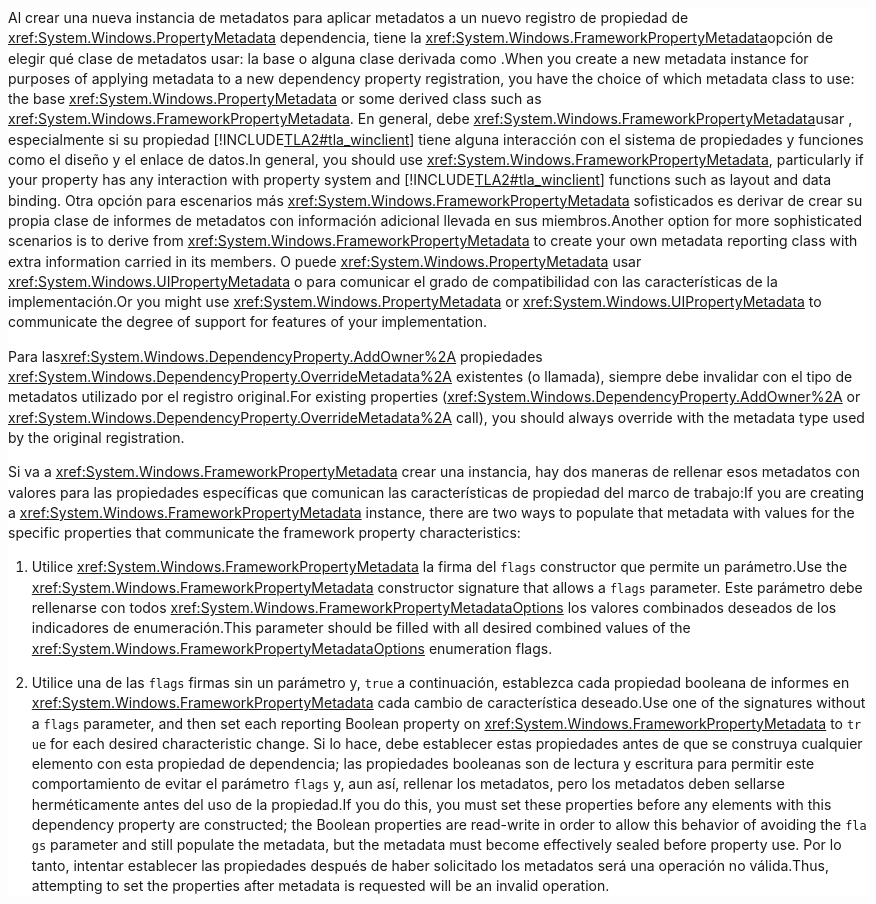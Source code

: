  <span data-ttu-id="c2275-137">Al crear una nueva instancia de metadatos para aplicar metadatos a un nuevo registro de propiedad de <xref:System.Windows.PropertyMetadata> dependencia, tiene la <xref:System.Windows.FrameworkPropertyMetadata>opción de elegir qué clase de metadatos usar: la base o alguna clase derivada como .</span><span class="sxs-lookup"><span data-stu-id="c2275-137">When you create a new metadata instance for purposes of applying metadata to a new dependency property registration, you have the choice of which metadata class to use: the base <xref:System.Windows.PropertyMetadata> or some derived class such as <xref:System.Windows.FrameworkPropertyMetadata>.</span></span> <span data-ttu-id="c2275-138">En general, debe <xref:System.Windows.FrameworkPropertyMetadata>usar , especialmente si su propiedad [!INCLUDE[TLA2#tla_winclient](../../../../includes/tla2sharptla-winclient-md.md)] tiene alguna interacción con el sistema de propiedades y funciones como el diseño y el enlace de datos.</span><span class="sxs-lookup"><span data-stu-id="c2275-138">In general, you should use <xref:System.Windows.FrameworkPropertyMetadata>, particularly if your property has any interaction with property system and [!INCLUDE[TLA2#tla_winclient](../../../../includes/tla2sharptla-winclient-md.md)] functions such as layout and data binding.</span></span> <span data-ttu-id="c2275-139">Otra opción para escenarios más <xref:System.Windows.FrameworkPropertyMetadata> sofisticados es derivar de crear su propia clase de informes de metadatos con información adicional llevada en sus miembros.</span><span class="sxs-lookup"><span data-stu-id="c2275-139">Another option for more sophisticated scenarios is to derive from <xref:System.Windows.FrameworkPropertyMetadata> to create your own metadata reporting class with extra information carried in its members.</span></span> <span data-ttu-id="c2275-140">O puede <xref:System.Windows.PropertyMetadata> usar <xref:System.Windows.UIPropertyMetadata> o para comunicar el grado de compatibilidad con las características de la implementación.</span><span class="sxs-lookup"><span data-stu-id="c2275-140">Or you might use <xref:System.Windows.PropertyMetadata> or <xref:System.Windows.UIPropertyMetadata> to communicate the degree of support for features of your implementation.</span></span>  
  
 <span data-ttu-id="c2275-141">Para las<xref:System.Windows.DependencyProperty.AddOwner%2A> propiedades <xref:System.Windows.DependencyProperty.OverrideMetadata%2A> existentes (o llamada), siempre debe invalidar con el tipo de metadatos utilizado por el registro original.</span><span class="sxs-lookup"><span data-stu-id="c2275-141">For existing properties (<xref:System.Windows.DependencyProperty.AddOwner%2A> or <xref:System.Windows.DependencyProperty.OverrideMetadata%2A> call), you should always override with the metadata type used by the original registration.</span></span>  
  
 <span data-ttu-id="c2275-142">Si va a <xref:System.Windows.FrameworkPropertyMetadata> crear una instancia, hay dos maneras de rellenar esos metadatos con valores para las propiedades específicas que comunican las características de propiedad del marco de trabajo:</span><span class="sxs-lookup"><span data-stu-id="c2275-142">If you are creating a <xref:System.Windows.FrameworkPropertyMetadata> instance, there are two ways to populate that metadata with values for the specific properties that communicate the framework property characteristics:</span></span>  
  
1. <span data-ttu-id="c2275-143">Utilice <xref:System.Windows.FrameworkPropertyMetadata> la firma del `flags` constructor que permite un parámetro.</span><span class="sxs-lookup"><span data-stu-id="c2275-143">Use the <xref:System.Windows.FrameworkPropertyMetadata> constructor signature that allows a `flags` parameter.</span></span> <span data-ttu-id="c2275-144">Este parámetro debe rellenarse con todos <xref:System.Windows.FrameworkPropertyMetadataOptions> los valores combinados deseados de los indicadores de enumeración.</span><span class="sxs-lookup"><span data-stu-id="c2275-144">This parameter should be filled with all desired combined values of the <xref:System.Windows.FrameworkPropertyMetadataOptions> enumeration flags.</span></span>  
  
2. <span data-ttu-id="c2275-145">Utilice una de las `flags` firmas sin un parámetro y, `true` a continuación, establezca cada propiedad booleana de informes en <xref:System.Windows.FrameworkPropertyMetadata> cada cambio de característica deseado.</span><span class="sxs-lookup"><span data-stu-id="c2275-145">Use one of the signatures without a `flags` parameter, and then set each reporting Boolean property on <xref:System.Windows.FrameworkPropertyMetadata> to `true` for each desired characteristic change.</span></span> <span data-ttu-id="c2275-146">Si lo hace, debe establecer estas propiedades antes de que se construya cualquier elemento con esta propiedad de dependencia; las propiedades booleanas son de lectura y escritura para permitir este comportamiento de evitar el parámetro `flags` y, aun así, rellenar los metadatos, pero los metadatos deben sellarse herméticamente antes del uso de la propiedad.</span><span class="sxs-lookup"><span data-stu-id="c2275-146">If you do this, you must set these properties before any elements with this dependency property are constructed; the Boolean properties are read-write in order to allow this behavior of avoiding the `flags` parameter and still populate the metadata, but the metadata must become effectively sealed before property use.</span></span> <span data-ttu-id="c2275-147">Por lo tanto, intentar establecer las propiedades después de haber solicitado los metadatos será una operación no válida.</span><span class="sxs-lookup"><span data-stu-id="c2275-147">Thus, attempting to set the properties after metadata is requested will be an invalid operation.</span></span>  
  